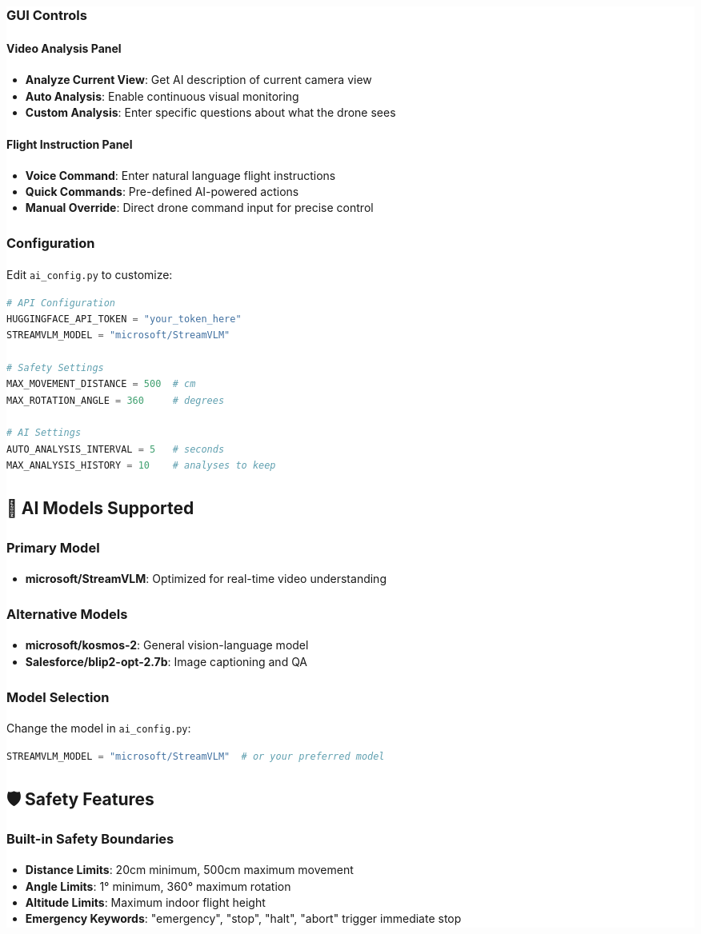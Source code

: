 ### GUI Controls

#### Video Analysis Panel
- **Analyze Current View**: Get AI description of current camera view
- **Auto Analysis**: Enable continuous visual monitoring
- **Custom Analysis**: Enter specific questions about what the drone sees

#### Flight Instruction Panel
- **Voice Command**: Enter natural language flight instructions
- **Quick Commands**: Pre-defined AI-powered actions
- **Manual Override**: Direct drone command input for precise control

### Configuration

Edit `ai_config.py` to customize:

```python
# API Configuration
HUGGINGFACE_API_TOKEN = "your_token_here"
STREAMVLM_MODEL = "microsoft/StreamVLM"

# Safety Settings
MAX_MOVEMENT_DISTANCE = 500  # cm
MAX_ROTATION_ANGLE = 360     # degrees

# AI Settings
AUTO_ANALYSIS_INTERVAL = 5   # seconds
MAX_ANALYSIS_HISTORY = 10    # analyses to keep
```

## 🤖 AI Models Supported

### Primary Model
- **microsoft/StreamVLM**: Optimized for real-time video understanding

### Alternative Models
- **microsoft/kosmos-2**: General vision-language model
- **Salesforce/blip2-opt-2.7b**: Image captioning and QA

### Model Selection
Change the model in `ai_config.py`:
```python
STREAMVLM_MODEL = "microsoft/StreamVLM"  # or your preferred model
```

## 🛡️ Safety Features

### Built-in Safety Boundaries
- **Distance Limits**: 20cm minimum, 500cm maximum movement
- **Angle Limits**: 1° minimum, 360° maximum rotation
- **Altitude Limits**: Maximum indoor flight height
- **Emergency Keywords**: "emergency", "stop", "halt", "abort" trigger immediate stop
